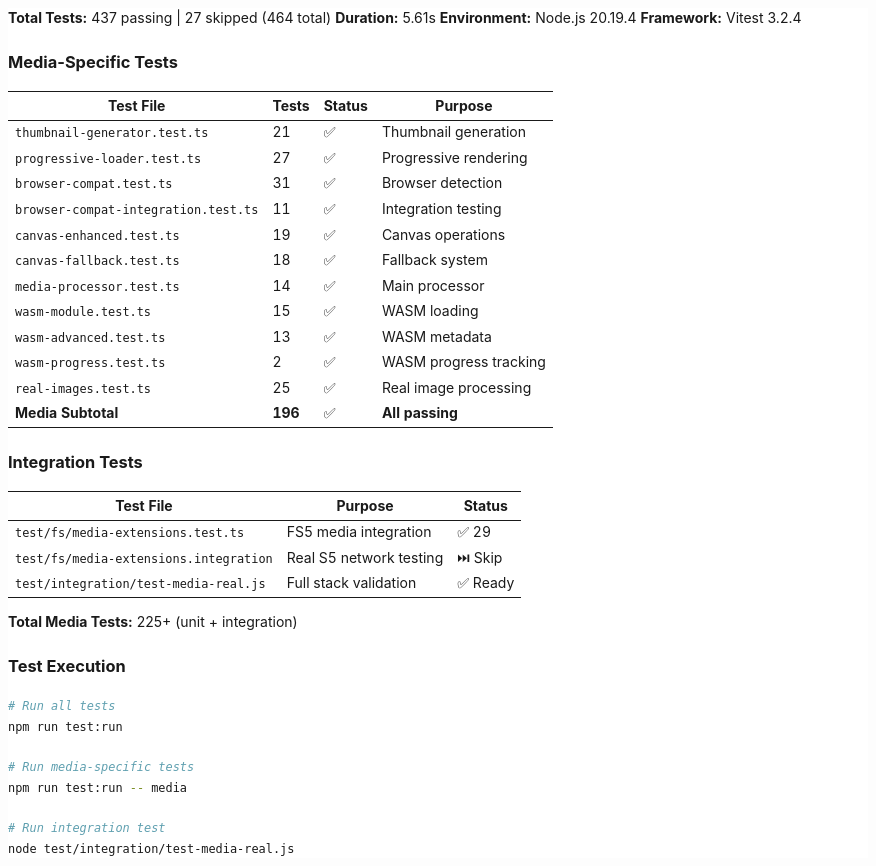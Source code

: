 **Total Tests:** 437 passing | 27 skipped (464 total)
**Duration:** 5.61s
**Environment:** Node.js 20.19.4
**Framework:** Vitest 3.2.4

### Media-Specific Tests

| Test File                                | Tests | Status | Purpose                  |
| ---------------------------------------- | ----- | ------ | ------------------------ |
| `thumbnail-generator.test.ts`            | 21    | ✅     | Thumbnail generation     |
| `progressive-loader.test.ts`             | 27    | ✅     | Progressive rendering    |
| `browser-compat.test.ts`                 | 31    | ✅     | Browser detection        |
| `browser-compat-integration.test.ts`     | 11    | ✅     | Integration testing      |
| `canvas-enhanced.test.ts`                | 19    | ✅     | Canvas operations        |
| `canvas-fallback.test.ts`                | 18    | ✅     | Fallback system          |
| `media-processor.test.ts`                | 14    | ✅     | Main processor           |
| `wasm-module.test.ts`                    | 15    | ✅     | WASM loading             |
| `wasm-advanced.test.ts`                  | 13    | ✅     | WASM metadata            |
| `wasm-progress.test.ts`                  | 2     | ✅     | WASM progress tracking   |
| `real-images.test.ts`                    | 25    | ✅     | Real image processing    |
| **Media Subtotal**                       | **196** | ✅   | **All passing**          |

### Integration Tests

| Test File                                | Purpose                  | Status |
| ---------------------------------------- | ------------------------ | ------ |
| `test/fs/media-extensions.test.ts`       | FS5 media integration    | ✅ 29  |
| `test/fs/media-extensions.integration`   | Real S5 network testing  | ⏭️ Skip|
| `test/integration/test-media-real.js`    | Full stack validation    | ✅ Ready|

**Total Media Tests:** 225+ (unit + integration)

### Test Execution

```bash
# Run all tests
npm run test:run

# Run media-specific tests
npm run test:run -- media

# Run integration test
node test/integration/test-media-real.js
```
